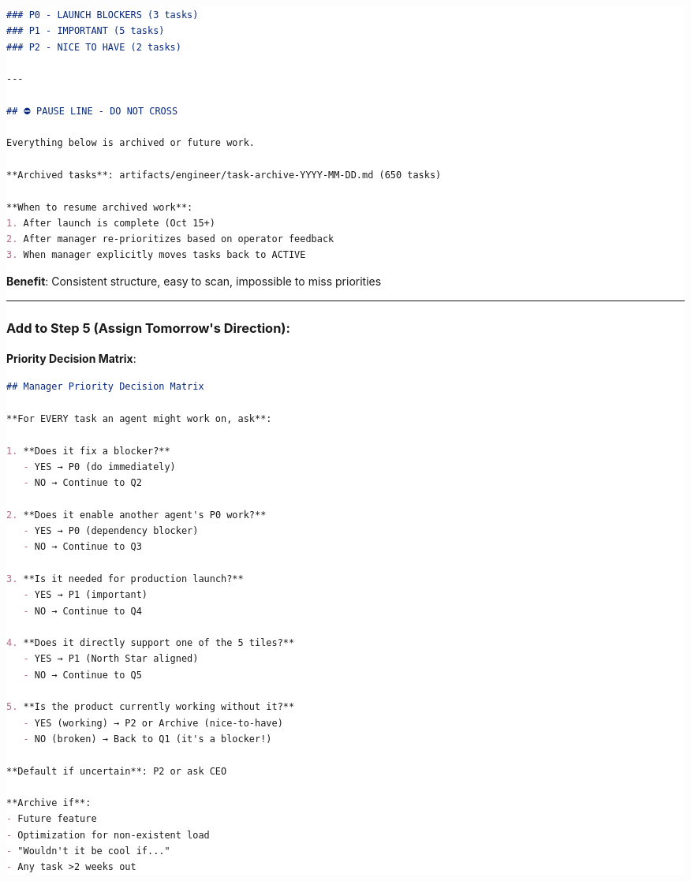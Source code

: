 ```markdown
### P0 - LAUNCH BLOCKERS (3 tasks)
### P1 - IMPORTANT (5 tasks)
### P2 - NICE TO HAVE (2 tasks)

---

## ⛔ PAUSE LINE - DO NOT CROSS

Everything below is archived or future work.

**Archived tasks**: artifacts/engineer/task-archive-YYYY-MM-DD.md (650 tasks)

**When to resume archived work**:
1. After launch is complete (Oct 15+)
2. After manager re-prioritizes based on operator feedback
3. When manager explicitly moves tasks back to ACTIVE
```

**Benefit**: Consistent structure, easy to scan, impossible to miss priorities

---

### Add to Step 5 (Assign Tomorrow's Direction):

**Priority Decision Matrix**:

```markdown
## Manager Priority Decision Matrix

**For EVERY task an agent might work on, ask**:

1. **Does it fix a blocker?** 
   - YES → P0 (do immediately)
   - NO → Continue to Q2

2. **Does it enable another agent's P0 work?**
   - YES → P0 (dependency blocker)
   - NO → Continue to Q3

3. **Is it needed for production launch?**
   - YES → P1 (important)
   - NO → Continue to Q4

4. **Does it directly support one of the 5 tiles?**
   - YES → P1 (North Star aligned)
   - NO → Continue to Q5

5. **Is the product currently working without it?**
   - YES (working) → P2 or Archive (nice-to-have)
   - NO (broken) → Back to Q1 (it's a blocker!)

**Default if uncertain**: P2 or ask CEO

**Archive if**:
- Future feature
- Optimization for non-existent load
- "Wouldn't it be cool if..."
- Any task >2 weeks out
```
